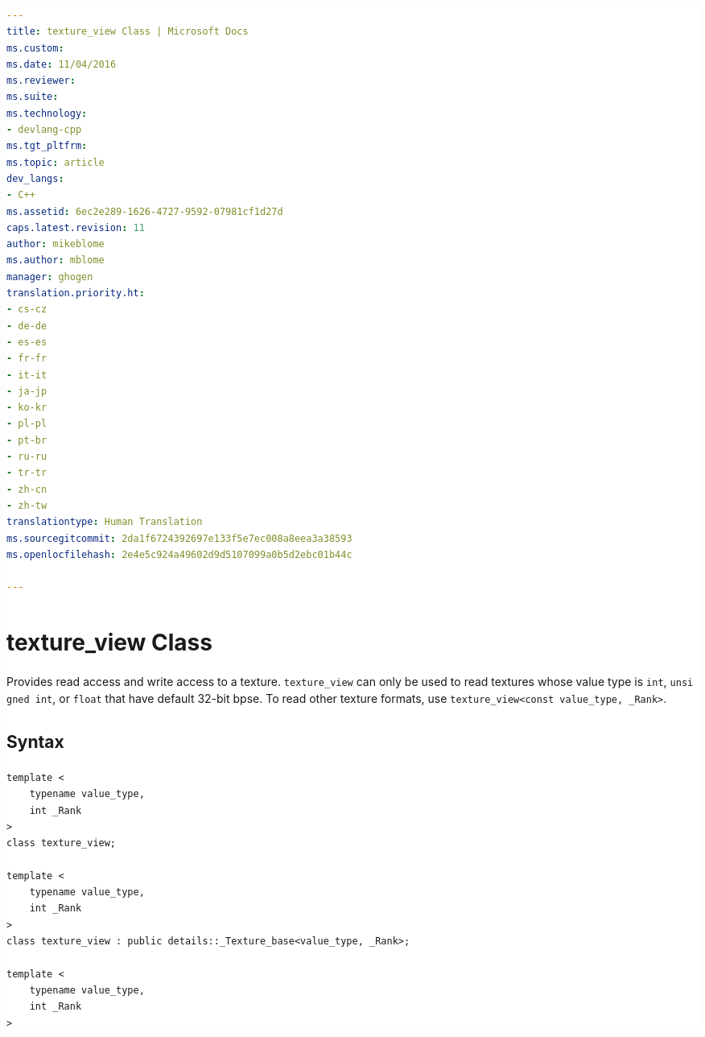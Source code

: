 ```yaml
---
title: texture_view Class | Microsoft Docs
ms.custom: 
ms.date: 11/04/2016
ms.reviewer: 
ms.suite: 
ms.technology:
- devlang-cpp
ms.tgt_pltfrm: 
ms.topic: article
dev_langs:
- C++
ms.assetid: 6ec2e289-1626-4727-9592-07981cf1d27d
caps.latest.revision: 11
author: mikeblome
ms.author: mblome
manager: ghogen
translation.priority.ht:
- cs-cz
- de-de
- es-es
- fr-fr
- it-it
- ja-jp
- ko-kr
- pl-pl
- pt-br
- ru-ru
- tr-tr
- zh-cn
- zh-tw
translationtype: Human Translation
ms.sourcegitcommit: 2da1f6724392697e133f5e7ec008a8eea3a38593
ms.openlocfilehash: 2e4e5c924a49602d9d5107099a0b5d2ebc01b44c

---
```

# texture_view Class
Provides read access and write access to a texture. `texture_view` can only be used to read textures whose value type is `int`, `unsigned int`, or `float` that have default 32-bit bpse. To read other texture formats, use `texture_view<const value_type, _Rank>`.  
  
## Syntax  
  
```  
template <
    typename value_type,  
    int _Rank  
>  
class texture_view;  
 
template <
    typename value_type,  
    int _Rank  
>  
class texture_view : public details::_Texture_base<value_type, _Rank>;  
 
template <
    typename value_type,  
    int _Rank  
>  
```
